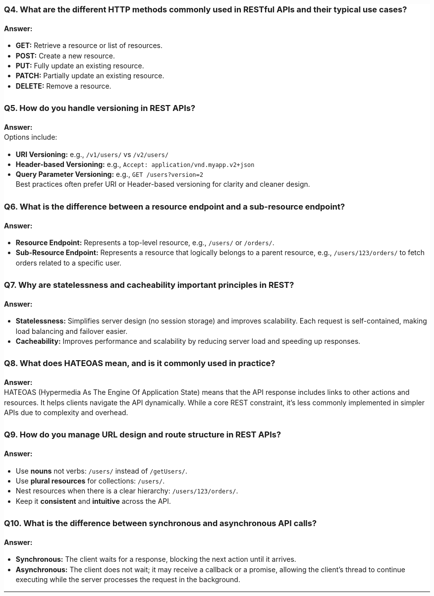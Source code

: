 ### Q4. What are the different HTTP methods commonly used in RESTful APIs and their typical use cases?  
**Answer:**  
- **GET:** Retrieve a resource or list of resources.  
- **POST:** Create a new resource.  
- **PUT:** Fully update an existing resource.  
- **PATCH:** Partially update an existing resource.  
- **DELETE:** Remove a resource.

### Q5. How do you handle versioning in REST APIs?  
**Answer:**  
Options include:  
- **URI Versioning:** e.g., `/v1/users/` vs `/v2/users/`  
- **Header-based Versioning:** e.g., `Accept: application/vnd.myapp.v2+json`  
- **Query Parameter Versioning:** e.g., `GET /users?version=2`  
Best practices often prefer URI or Header-based versioning for clarity and cleaner design.

### Q6. What is the difference between a resource endpoint and a sub-resource endpoint?  
**Answer:**  
- **Resource Endpoint:** Represents a top-level resource, e.g., `/users/` or `/orders/`.  
- **Sub-Resource Endpoint:** Represents a resource that logically belongs to a parent resource, e.g., `/users/123/orders/` to fetch orders related to a specific user.

### Q7. Why are statelessness and cacheability important principles in REST?  
**Answer:**  
- **Statelessness:** Simplifies server design (no session storage) and improves scalability. Each request is self-contained, making load balancing and failover easier.  
- **Cacheability:** Improves performance and scalability by reducing server load and speeding up responses.

### Q8. What does HATEOAS mean, and is it commonly used in practice?  
**Answer:**  
HATEOAS (Hypermedia As The Engine Of Application State) means that the API response includes links to other actions and resources. It helps clients navigate the API dynamically. While a core REST constraint, it’s less commonly implemented in simpler APIs due to complexity and overhead.

### Q9. How do you manage URL design and route structure in REST APIs?  
**Answer:**  
- Use **nouns** not verbs: `/users/` instead of `/getUsers/`.  
- Use **plural resources** for collections: `/users/`.  
- Nest resources when there is a clear hierarchy: `/users/123/orders/`.  
- Keep it **consistent** and **intuitive** across the API.

### Q10. What is the difference between synchronous and asynchronous API calls?  
**Answer:**  
- **Synchronous:** The client waits for a response, blocking the next action until it arrives.  
- **Asynchronous:** The client does not wait; it may receive a callback or a promise, allowing the client’s thread to continue executing while the server processes the request in the background.

---